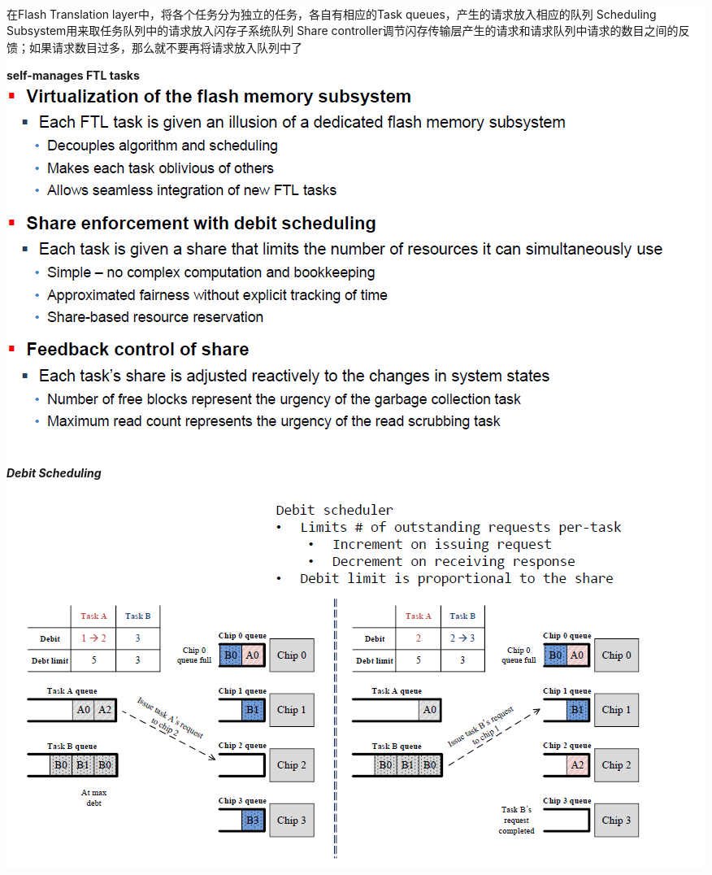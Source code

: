 在Flash Translation layer中，将各个任务分为独立的任务，各自有相应的Task queues，产生的请求放入相应的队列
Scheduling Subsystem用来取任务队列中的请求放入闪存子系统队列
Share controller调节闪存传输层产生的请求和请求队列中请求的数目之间的反馈；如果请求数目过多，那么就不要再将请求放入队列中了

**self-manages FTL tasks**
![](三篇SSD+整理/12.png)

##### Debit Scheduling

![](三篇SSD+整理/13.png)
